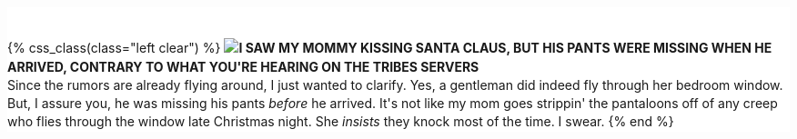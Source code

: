 &nbsp;

{% css_class(class="left clear") %}
[![](/img/victimpics/colormymom.png)](@/victim/42.md)**I SAW MY MOMMY
KISSING SANTA CLAUS, BUT HIS PANTS WERE MISSING WHEN HE ARRIVED,
CONTRARY TO WHAT YOU'RE HEARING ON THE TRIBES SERVERS**  
 Since the rumors are already flying around, I just wanted to clarify.
Yes, a gentleman did indeed fly through her bedroom window. But, I
assure you, he was missing his pants *before* he arrived. It's not like
my mom goes strippin' the pantaloons off of any creep who flies through
the window late Christmas night. She *insists* they knock most of the
time. I swear.
{% end %}
